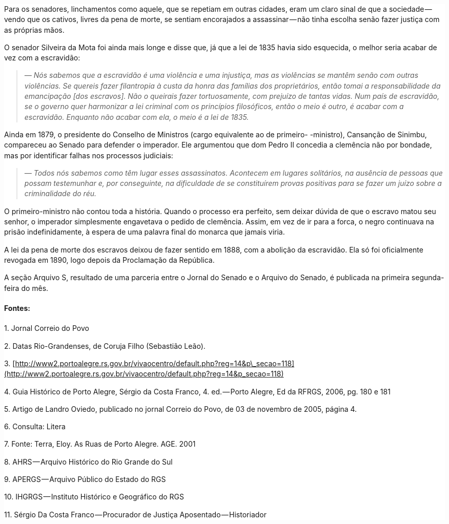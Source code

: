 Para os senadores, linchamentos como aquele, que se repetiam em outras cidades, eram um claro sinal de que a sociedade — vendo que os cativos, livres da pena de morte, se sentiam encorajados a assassinar — não tinha escolha senão fazer justiça com as próprias mãos.

O senador Silveira da Mota foi ainda mais longe e disse que, já que a lei de 1835 havia sido esquecida, o melhor seria acabar de vez com a escravidão:

> _— Nós sabemos que a escravidão é uma violência e uma injustiça, mas as violências se mantêm senão com outras violências. Se quereis fazer filantropia à custa da honra das famílias dos proprietários, então tomai a responsabilidade da emancipação \[dos escravos\]. Não o queirais fazer tortuosamente, com prejuízo de tantas vidas. Num país de escravidão, se o governo quer harmonizar a lei criminal com os princípios filosóficos, então o meio é outro, é acabar com a escravidão. Enquanto não acabar com ela, o meio é a lei de 1835._

Ainda em 1879, o presidente do Conselho de Ministros (cargo equivalente ao de primeiro- -ministro), Cansanção de Sinimbu, compareceu ao Senado para defender o imperador. Ele argumentou que dom Pedro II concedia a clemência não por bondade, mas por identificar falhas nos processos judiciais:

> _— Todos nós sabemos como têm lugar esses assassinatos. Acontecem em lugares solitários, na ausência de pessoas que possam testemunhar e, por conseguinte, na dificuldade de se constituírem provas positivas para se fazer um juízo sobre a criminalidade do réu._

O primeiro-ministro não contou toda a história. Quando o processo era perfeito, sem deixar dúvida de que o escravo matou seu senhor, o imperador simplesmente engavetava o pedido de clemência. Assim, em vez de ir para a forca, o negro continuava na prisão indefinidamente, à espera de uma palavra final do monarca que jamais viria.

A lei da pena de morte dos escravos deixou de fazer sentido em 1888, com a abolição da escravidão. Ela só foi oficialmente revogada em 1890, logo depois da Proclamação da República.

A seção Arquivo S, resultado de uma parceria entre o Jornal do Senado e o Arquivo do Senado, é publicada na primeira segunda-feira do mês.

#### **Fontes:**

1\. Jornal Correio do Povo

2\. Datas Rio-Grandenses, de Coruja Filho (Sebastião Leão).

3\. [http://www2.portoalegre.rs.gov.br/vivaocentro/default.php?reg=14&p\_secao=118](http://www2.portoalegre.rs.gov.br/vivaocentro/default.php?reg=14&p_secao=118)

4\. Guia Histórico de Porto Alegre, Sérgio da Costa Franco, 4. ed. — Porto Alegre, Ed da RFRGS, 2006, pg. 180 e 181

5\. Artigo de Landro Oviedo, publicado no jornal Correio do Povo, de 03 de novembro de 2005, página 4.

6\. Consulta: Litera

7\. Fonte: Terra, Eloy. As Ruas de Porto Alegre. AGE. 2001

8\. AHRS — Arquivo Histórico do Rio Grande do Sul

9\. APERGS — Arquivo Público do Estado do RGS

10\. IHGRGS — Instituto Histórico e Geográfico do RGS

11\. Sérgio Da Costa Franco — Procurador de Justiça Aposentado — Historiador
